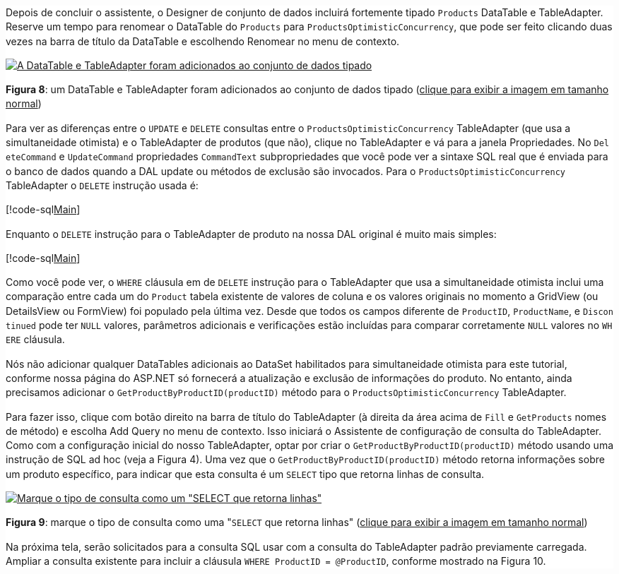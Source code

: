 
Depois de concluir o assistente, o Designer de conjunto de dados incluirá fortemente tipado `Products` DataTable e TableAdapter. Reserve um tempo para renomear o DataTable do `Products` para `ProductsOptimisticConcurrency`, que pode ser feito clicando duas vezes na barra de título da DataTable e escolhendo Renomear no menu de contexto.


[![A DataTable e TableAdapter foram adicionados ao conjunto de dados tipado](implementing-optimistic-concurrency-cs/_static/image23.png)](implementing-optimistic-concurrency-cs/_static/image22.png)

**Figura 8**: um DataTable e TableAdapter foram adicionados ao conjunto de dados tipado ([clique para exibir a imagem em tamanho normal](implementing-optimistic-concurrency-cs/_static/image24.png))


Para ver as diferenças entre o `UPDATE` e `DELETE` consultas entre o `ProductsOptimisticConcurrency` TableAdapter (que usa a simultaneidade otimista) e o TableAdapter de produtos (que não), clique no TableAdapter e vá para a janela Propriedades. No `DeleteCommand` e `UpdateCommand` propriedades `CommandText` subpropriedades que você pode ver a sintaxe SQL real que é enviada para o banco de dados quando a DAL update ou métodos de exclusão são invocados. Para o `ProductsOptimisticConcurrency` TableAdapter o `DELETE` instrução usada é:


[!code-sql[Main](implementing-optimistic-concurrency-cs/samples/sample3.sql)]

Enquanto o `DELETE` instrução para o TableAdapter de produto na nossa DAL original é muito mais simples:


[!code-sql[Main](implementing-optimistic-concurrency-cs/samples/sample4.sql)]

Como você pode ver, o `WHERE` cláusula em de `DELETE` instrução para o TableAdapter que usa a simultaneidade otimista inclui uma comparação entre cada um do `Product` tabela existente de valores de coluna e os valores originais no momento a GridView (ou DetailsView ou FormView) foi populado pela última vez. Desde que todos os campos diferente de `ProductID`, `ProductName`, e `Discontinued` pode ter `NULL` valores, parâmetros adicionais e verificações estão incluídas para comparar corretamente `NULL` valores no `WHERE` cláusula.

Nós não adicionar qualquer DataTables adicionais ao DataSet habilitados para simultaneidade otimista para este tutorial, conforme nossa página do ASP.NET só fornecerá a atualização e exclusão de informações do produto. No entanto, ainda precisamos adicionar o `GetProductByProductID(productID)` método para o `ProductsOptimisticConcurrency` TableAdapter.

Para fazer isso, clique com botão direito na barra de título do TableAdapter (à direita da área acima de `Fill` e `GetProducts` nomes de método) e escolha Add Query no menu de contexto. Isso iniciará o Assistente de configuração de consulta do TableAdapter. Como com a configuração inicial do nosso TableAdapter, optar por criar o `GetProductByProductID(productID)` método usando uma instrução de SQL ad hoc (veja a Figura 4). Uma vez que o `GetProductByProductID(productID)` método retorna informações sobre um produto específico, para indicar que esta consulta é um `SELECT` tipo que retorna linhas de consulta.


[![Marque o tipo de consulta como um &quot;SELECT que retorna linhas&quot;](implementing-optimistic-concurrency-cs/_static/image26.png)](implementing-optimistic-concurrency-cs/_static/image25.png)

**Figura 9**: marque o tipo de consulta como uma "`SELECT` que retorna linhas" ([clique para exibir a imagem em tamanho normal](implementing-optimistic-concurrency-cs/_static/image27.png))


Na próxima tela, serão solicitados para a consulta SQL usar com a consulta do TableAdapter padrão previamente carregada. Ampliar a consulta existente para incluir a cláusula `WHERE ProductID = @ProductID`, conforme mostrado na Figura 10.
